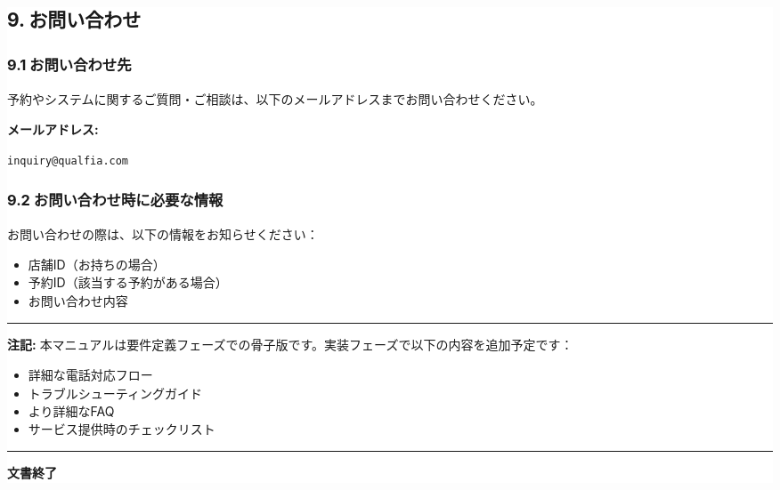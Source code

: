 ## 9. お問い合わせ

### 9.1 お問い合わせ先

予約やシステムに関するご質問・ご相談は、以下のメールアドレスまでお問い合わせください。

**メールアドレス:**
```
inquiry@qualfia.com
```

### 9.2 お問い合わせ時に必要な情報

お問い合わせの際は、以下の情報をお知らせください：
- 店舗ID（お持ちの場合）
- 予約ID（該当する予約がある場合）
- お問い合わせ内容

---

**注記:** 本マニュアルは要件定義フェーズでの骨子版です。実装フェーズで以下の内容を追加予定です：
- 詳細な電話対応フロー
- トラブルシューティングガイド
- より詳細なFAQ
- サービス提供時のチェックリスト

---

**文書終了**
